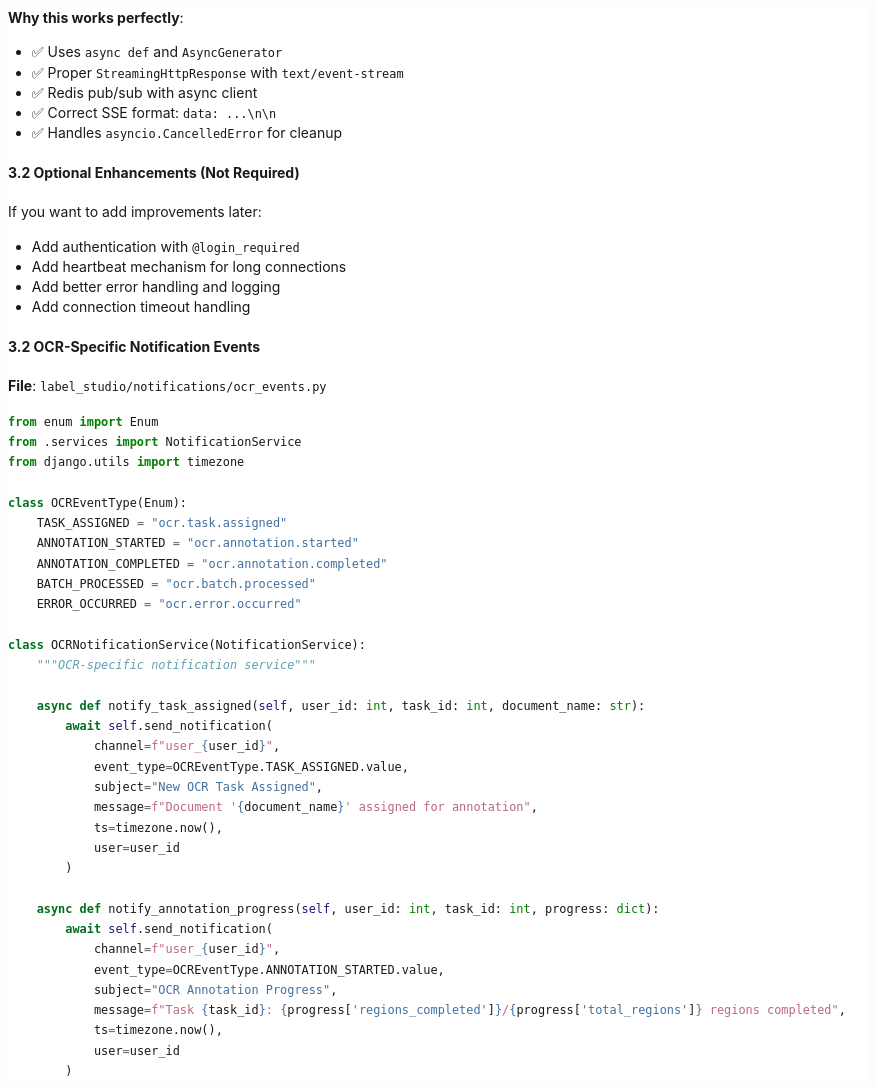**Why this works perfectly**:
- ✅ Uses `async def` and `AsyncGenerator`
- ✅ Proper `StreamingHttpResponse` with `text/event-stream`
- ✅ Redis pub/sub with async client
- ✅ Correct SSE format: `data: ...\n\n`
- ✅ Handles `asyncio.CancelledError` for cleanup

#### 3.2 Optional Enhancements (Not Required)
If you want to add improvements later:
- Add authentication with `@login_required`
- Add heartbeat mechanism for long connections
- Add better error handling and logging
- Add connection timeout handling

#### 3.2 OCR-Specific Notification Events
**File**: `label_studio/notifications/ocr_events.py`

```python
from enum import Enum
from .services import NotificationService
from django.utils import timezone

class OCREventType(Enum):
    TASK_ASSIGNED = "ocr.task.assigned"
    ANNOTATION_STARTED = "ocr.annotation.started"
    ANNOTATION_COMPLETED = "ocr.annotation.completed"
    BATCH_PROCESSED = "ocr.batch.processed"
    ERROR_OCCURRED = "ocr.error.occurred"

class OCRNotificationService(NotificationService):
    """OCR-specific notification service"""

    async def notify_task_assigned(self, user_id: int, task_id: int, document_name: str):
        await self.send_notification(
            channel=f"user_{user_id}",
            event_type=OCREventType.TASK_ASSIGNED.value,
            subject="New OCR Task Assigned",
            message=f"Document '{document_name}' assigned for annotation",
            ts=timezone.now(),
            user=user_id
        )

    async def notify_annotation_progress(self, user_id: int, task_id: int, progress: dict):
        await self.send_notification(
            channel=f"user_{user_id}",
            event_type=OCREventType.ANNOTATION_STARTED.value,
            subject="OCR Annotation Progress",
            message=f"Task {task_id}: {progress['regions_completed']}/{progress['total_regions']} regions completed",
            ts=timezone.now(),
            user=user_id
        )
```
